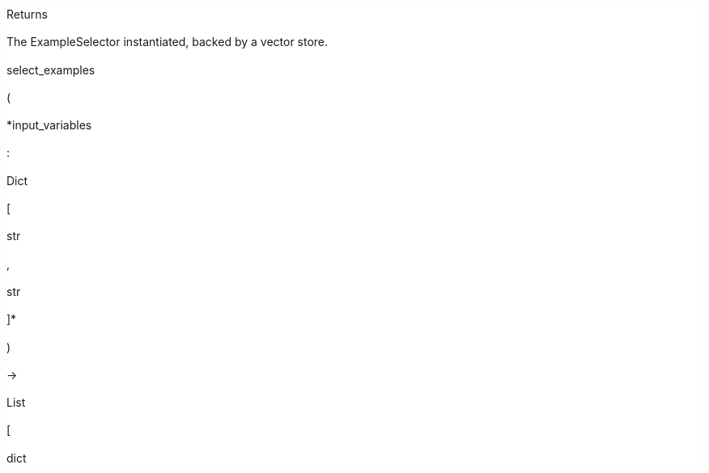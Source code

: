 


 Returns
 


 The ExampleSelector instantiated, backed by a vector store.
 










 select_examples
 


 (
 
*input_variables
 



 :
 





 Dict
 


 [
 


 str
 


 ,
 




 str
 


 ]*

 )
 


 →
 


 List
 


 [
 


 dict
 
